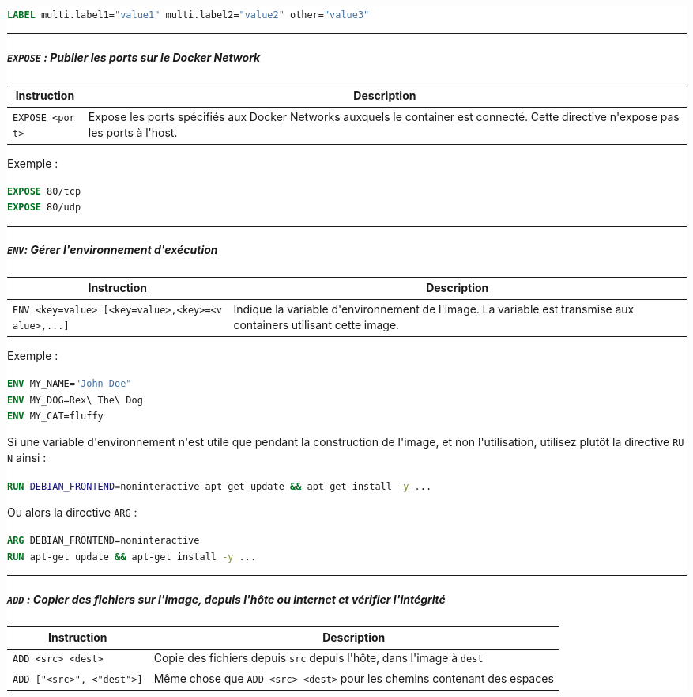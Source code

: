 ```dockerfile
LABEL multi.label1="value1" multi.label2="value2" other="value3"
```

---
##### `EXPOSE` : Publier les ports sur le Docker Network

| Instruction         | Description                                                       |
| ------------------- | ----------------------------------------------------------------- |
| `EXPOSE <port>` | Expose les ports spécifiés aux Docker Networks auxquels le container est connecté. Cette directive n'expose pas les ports à l'host. |

Exemple :

```dockerfile
EXPOSE 80/tcp
EXPOSE 80/udp
```

---
##### `ENV`: Gérer l'environnement d'exécution

| Instruction         | Description                                                       |
| ------------------- | ----------------------------------------------------------------- |
| `ENV <key=value> [<key=value>,<key>=<value>,...]` | Indique la variable d'environnement de l'image. La variable est transmise aux containers utilisant cette image. |

Exemple :

```dockerfile
ENV MY_NAME="John Doe"
ENV MY_DOG=Rex\ The\ Dog
ENV MY_CAT=fluffy
```

Si une variable d'environnement n'est utile que pendant la construction de l'image, et non l'utilisation, utilisez plutôt la directive `RUN` ainsi :

```dockerfile
RUN DEBIAN_FRONTEND=noninteractive apt-get update && apt-get install -y ...
```

Ou alors la directive `ARG` :

```dockerfile
ARG DEBIAN_FRONTEND=noninteractive
RUN apt-get update && apt-get install -y ...
```

---
##### `ADD` : Copier des fichiers sur l'image, depuis l'hôte ou internet et vérifier l'intégrité

| Instruction               | Description                                                          |
| ------------------------- | -------------------------------------------------------------------- |
| `ADD <src> <dest>`        | Copie des fichiers depuis `src` depuis l'hôte, dans l'image à `dest` |
| `ADD ["<src>", <"dest">]` | Même chose que `ADD <src> <dest>` pour les chemins contenant des espaces                                                                     |
